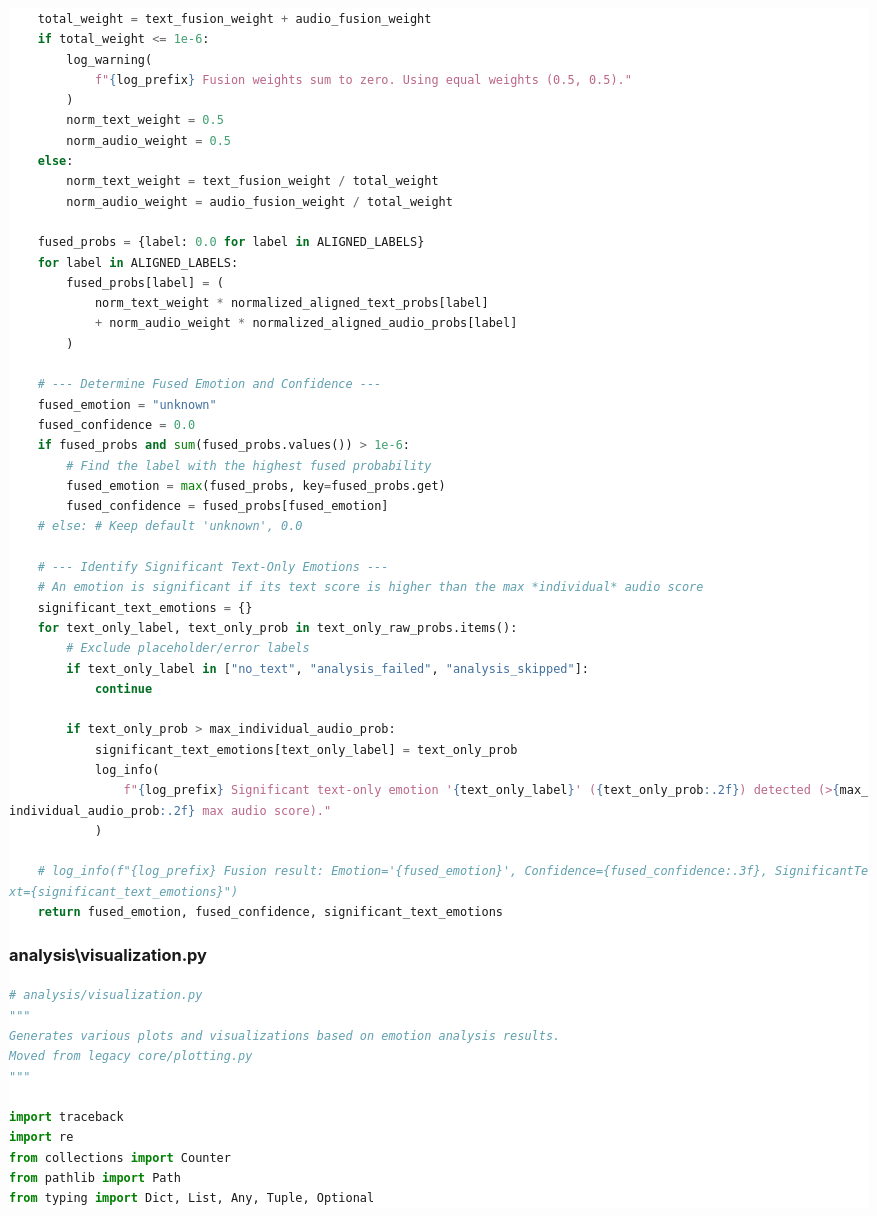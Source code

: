 ```py
    total_weight = text_fusion_weight + audio_fusion_weight
    if total_weight <= 1e-6:
        log_warning(
            f"{log_prefix} Fusion weights sum to zero. Using equal weights (0.5, 0.5)."
        )
        norm_text_weight = 0.5
        norm_audio_weight = 0.5
    else:
        norm_text_weight = text_fusion_weight / total_weight
        norm_audio_weight = audio_fusion_weight / total_weight

    fused_probs = {label: 0.0 for label in ALIGNED_LABELS}
    for label in ALIGNED_LABELS:
        fused_probs[label] = (
            norm_text_weight * normalized_aligned_text_probs[label]
            + norm_audio_weight * normalized_aligned_audio_probs[label]
        )

    # --- Determine Fused Emotion and Confidence ---
    fused_emotion = "unknown"
    fused_confidence = 0.0
    if fused_probs and sum(fused_probs.values()) > 1e-6:
        # Find the label with the highest fused probability
        fused_emotion = max(fused_probs, key=fused_probs.get)
        fused_confidence = fused_probs[fused_emotion]
    # else: # Keep default 'unknown', 0.0

    # --- Identify Significant Text-Only Emotions ---
    # An emotion is significant if its text score is higher than the max *individual* audio score
    significant_text_emotions = {}
    for text_only_label, text_only_prob in text_only_raw_probs.items():
        # Exclude placeholder/error labels
        if text_only_label in ["no_text", "analysis_failed", "analysis_skipped"]:
            continue

        if text_only_prob > max_individual_audio_prob:
            significant_text_emotions[text_only_label] = text_only_prob
            log_info(
                f"{log_prefix} Significant text-only emotion '{text_only_label}' ({text_only_prob:.2f}) detected (>{max_individual_audio_prob:.2f} max audio score)."
            )

    # log_info(f"{log_prefix} Fusion result: Emotion='{fused_emotion}', Confidence={fused_confidence:.3f}, SignificantText={significant_text_emotions}")
    return fused_emotion, fused_confidence, significant_text_emotions

```

### analysis\visualization.py

```py
# analysis/visualization.py
"""
Generates various plots and visualizations based on emotion analysis results.
Moved from legacy core/plotting.py
"""

import traceback
import re
from collections import Counter
from pathlib import Path
from typing import Dict, List, Any, Tuple, Optional

```